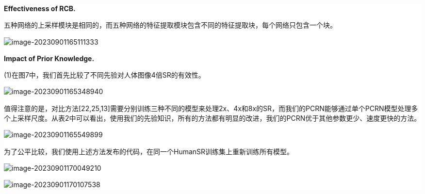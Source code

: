**Effectiveness of RCB.**

五种网络的上采样模块是相同的，而五种网络的特征提取模块包含不同的特征提取块，每个网络只包含一个块。

![image-20230901165111333](C:\Users\lxc\AppData\Roaming\Typora\typora-user-images\image-20230901165111333.png)

**Impact of Prior Knowledge.**

(1)在图7中，我们首先比较了不同先验对人体图像4倍SR的有效性。

![image-20230901165348940](C:\Users\lxc\AppData\Roaming\Typora\typora-user-images\image-20230901165348940.png)

值得注意的是，对比方法[22,25,13]需要分别训练三种不同的模型来处理2x、4x和8x的SR，而我们的PCRN能够通过单个PCRN模型处理多个上采样尺度。从表2中可以看出，使用我们的先验知识，所有的方法都有明显的改进，我们的PCRN优于其他参数更少、速度更快的方法。

![image-20230901165549899](C:\Users\lxc\AppData\Roaming\Typora\typora-user-images\image-20230901165549899.png)

为了公平比较，我们使用上述方法发布的代码，在同一个HumanSR训练集上重新训练所有模型。

![image-20230901170049210](C:\Users\lxc\AppData\Roaming\Typora\typora-user-images\image-20230901170049210.png)

![image-20230901170107538](C:\Users\lxc\AppData\Roaming\Typora\typora-user-images\image-20230901170107538.png)
